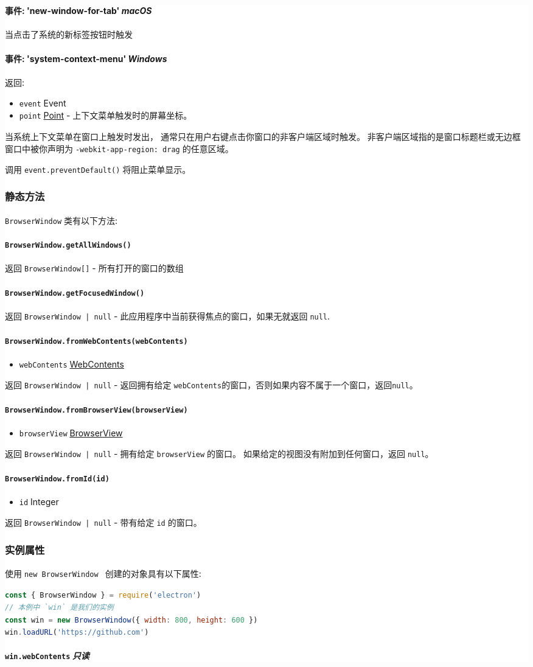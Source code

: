 #### 事件: 'new-window-for-tab' _macOS_

当点击了系统的新标签按钮时触发

#### 事件: 'system-context-menu' _Windows_

返回:

* `event` Event
* `point` [Point](structures/point.md) - 上下文菜单触发时的屏幕坐标。

当系统上下文菜单在窗口上触发时发出， 通常只在用户右键点击你窗口的非客户端区域时触发。  非客户端区域指的是窗口标题栏或无边框窗口中被你声明为 `-webkit-app-region: drag` 的任意区域。

调用 `event.preventDefault()` 将阻止菜单显示。

### 静态方法

`BrowserWindow` 类有以下方法:

#### `BrowserWindow.getAllWindows()`

返回 `BrowserWindow[]` - 所有打开的窗口的数组

#### `BrowserWindow.getFocusedWindow()`

返回 `BrowserWindow | null` - 此应用程序中当前获得焦点的窗口，如果无就返回 `null`.

#### `BrowserWindow.fromWebContents(webContents)`

* `webContents` [WebContents](web-contents.md)

返回 `BrowserWindow | null` - 返回拥有给定 `webContents`的窗口，否则如果内容不属于一个窗口，返回`null`。

#### `BrowserWindow.fromBrowserView(browserView)`

* `browserView` [BrowserView](browser-view.md)

返回 `BrowserWindow | null` - 拥有给定 `browserView` 的窗口。 如果给定的视图没有附加到任何窗口，返回 `null`。

#### `BrowserWindow.fromId(id)`

* `id` Integer

返回 `BrowserWindow | null` - 带有给定 `id` 的窗口。

### 实例属性

使用 `new BrowserWindow ` 创建的对象具有以下属性:

```javascript
const { BrowserWindow } = require('electron')
// 本例中 `win` 是我们的实例
const win = new BrowserWindow({ width: 800, height: 600 })
win.loadURL('https://github.com')
```

#### `win.webContents` _只读_
